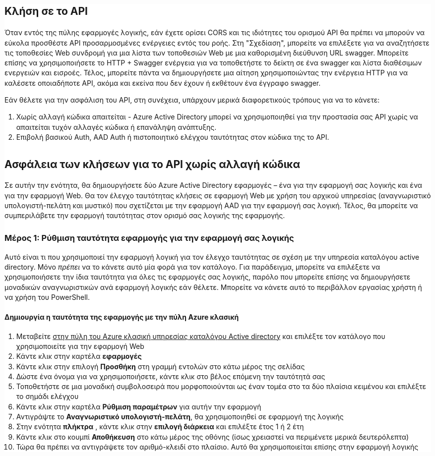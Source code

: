 ## <a name="calling-into-the-api"></a>Κλήση σε το API

Όταν εντός της πύλης εφαρμογές λογικής, εάν έχετε ορίσει CORS και τις ιδιότητες του ορισμού API θα πρέπει να μπορούν να εύκολα προσθέστε API προσαρμοσμένες ενέργειες εντός του ροής.  Στη "Σχεδίαση", μπορείτε να επιλέξετε για να αναζητήσετε τις τοποθεσίες Web συνδρομή για μια λίστα των τοποθεσιών Web με μια καθορισμένη διεύθυνση URL swagger.  Μπορείτε επίσης να χρησιμοποιήσετε το HTTP + Swagger ενέργεια για να τοποθετήστε το δείκτη σε ένα swagger και λίστα διαθέσιμων ενεργειών και εισροές.  Τέλος, μπορείτε πάντα να δημιουργήσετε μια αίτηση χρησιμοποιώντας την ενέργεια HTTP για να καλέσετε οποιαδήποτε API, ακόμα και εκείνα που δεν έχουν ή εκθέτουν ένα έγγραφο swagger.

Εάν θέλετε για την ασφάλιση του API, στη συνέχεια, υπάρχουν μερικά διαφορετικούς τρόπους για να το κάνετε:

1. Χωρίς αλλαγή κώδικα απαιτείται - Azure Active Directory μπορεί να χρησιμοποιηθεί για την προστασία σας API χωρίς να απαιτείται τυχόν αλλαγές κώδικα ή επανάληψη ανάπτυξης.
1. Επιβολή βασικού Auth, AAD Auth ή πιστοποιητικό ελέγχου ταυτότητας στον κώδικα της το API.

## <a name="securing-calls-to-your-api-without-a-code-change"></a>Ασφάλεια των κλήσεων για το API χωρίς αλλαγή κώδικα

Σε αυτήν την ενότητα, θα δημιουργήσετε δύο Azure Active Directory εφαρμογές – ένα για την εφαρμογή σας λογικής και ένα για την εφαρμογή Web.  Θα τον έλεγχο ταυτότητας κλήσεις σε εφαρμογή Web με χρήση του αρχικού υπηρεσίας (αναγνωριστικό υπολογιστή-πελάτη και μυστικό) που σχετίζεται με την εφαρμογή AAD για την εφαρμογή σας λογική. Τέλος, θα μπορείτε να συμπεριλάβετε την εφαρμογή ταυτότητας στον ορισμό σας λογικής της εφαρμογής.

### <a name="part-1-setting-up-an-application-identity-for-your-logic-app"></a>Μέρος 1: Ρύθμιση ταυτότητα εφαρμογής για την εφαρμογή σας λογικής

Αυτό είναι τι που χρησιμοποιεί την εφαρμογή λογική για τον έλεγχο ταυτότητας σε σχέση με την υπηρεσία καταλόγου active directory. Μόνο *πρέπει* να το κάνετε αυτό μία φορά για τον κατάλογο. Για παράδειγμα, μπορείτε να επιλέξετε να χρησιμοποιήσετε την ίδια ταυτότητα για όλες τις εφαρμογές σας λογικής, παρόλο που μπορείτε επίσης να δημιουργήσετε μοναδικών αναγνωριστικών ανά εφαρμογή λογικής εάν θέλετε. Μπορείτε να κάνετε αυτό το περιβάλλον εργασίας χρήστη ή να χρήση του PowerShell.

#### <a name="create-the-application-identity-using-the-azure-classic-portal"></a>Δημιουργία η ταυτότητα της εφαρμογής με την πύλη Azure κλασική

1. Μεταβείτε [στην πύλη του Azure κλασική υπηρεσίας καταλόγου Active directory](https://manage.windowsazure.com/#Workspaces/ActiveDirectoryExtension/directory) και επιλέξτε τον κατάλογο που χρησιμοποιείτε για την εφαρμογή Web
2. Κάντε κλικ στην καρτέλα **εφαρμογές**
3. Κάντε κλικ στην επιλογή **Προσθήκη** στη γραμμή εντολών στο κάτω μέρος της σελίδας
4. Δώστε ένα όνομα για να χρησιμοποιήσετε, κάντε κλικ στο βέλος επόμενη την ταυτότητά σας
5. Τοποθετήστε σε μια μοναδική συμβολοσειρά που μορφοποιούνται ως έναν τομέα στο τα δύο πλαίσια κειμένου και επιλέξτε το σημάδι ελέγχου
6. Κάντε κλικ στην καρτέλα **Ρύθμιση παραμέτρων** για αυτήν την εφαρμογή
7. Αντιγράψτε το **Αναγνωριστικό υπολογιστή-πελάτη**, θα χρησιμοποιηθεί σε εφαρμογή της λογικής
8. Στην ενότητα **πλήκτρα** , κάντε κλικ στην **επιλογή διάρκεια** και επιλέξτε έτος 1 ή 2 έτη
9. Κάντε κλικ στο κουμπί **Αποθήκευση** στο κάτω μέρος της οθόνης (ίσως χρειαστεί να περιμένετε μερικά δευτερόλεπτα)
10. Τώρα θα πρέπει να αντιγράψετε τον αριθμό-κλειδί στο πλαίσιο. Αυτό θα χρησιμοποιείται επίσης στην εφαρμογή λογικής
